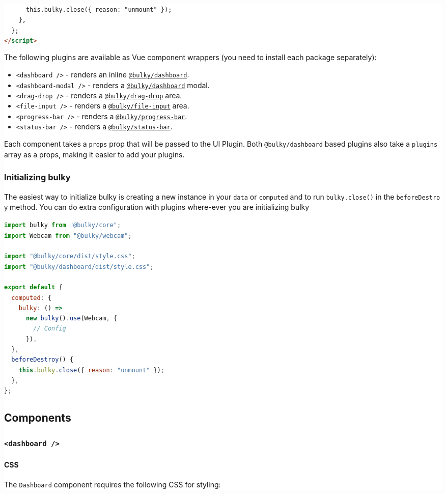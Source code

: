 ```html
      this.bulky.close({ reason: "unmount" });
    },
  };
</script>
```

The following plugins are available as Vue component wrappers (you need to
install each package separately):

- `<dashboard />` - renders an inline [`@bulky/dashboard`][].
- `<dashboard-modal />` - renders a [`@bulky/dashboard`][] modal.
- `<drag-drop />` - renders a [`@bulky/drag-drop`][] area.
- `<file-input />` - renders a [`@bulky/file-input`][] area.
- `<progress-bar />` - renders a [`@bulky/progress-bar`][].
- `<status-bar />` - renders a [`@bulky/status-bar`][].

Each component takes a `props` prop that will be passed to the UI Plugin. Both `@bulky/dashboard` based plugins also take a `plugins` array as a props, making it easier to add your plugins.

### Initializing bulky

The easiest way to initialize bulky is creating a new instance in your `data` or `computed` and to run `bulky.close()` in the `beforeDestroy` method. You can do extra configuration with plugins where-ever you are initializing bulky

```js
import bulky from "@bulky/core";
import Webcam from "@bulky/webcam";

import "@bulky/core/dist/style.css";
import "@bulky/dashboard/dist/style.css";

export default {
  computed: {
    bulky: () =>
      new bulky().use(Webcam, {
        // Config
      }),
  },
  beforeDestroy() {
    this.bulky.close({ reason: "unmount" });
  },
};
```

## Components

### `<dashboard />`

#### CSS

The `Dashboard` component requires the following CSS for styling:


[`@bulky/dashboard`]: /docs/dashboard
[`@bulky/drag-drop`]: /docs/drag-drop
[`@bulky/file-input`]: /docs/file-input
[`@bulky/progress-bar`]: /docs/progress-bar
[`@bulky/status-bar`]: /docs/status-bar
[`@bulky/webcam`]: /docs/webcam/
[nuxt]: https://nuxtjs.org
[vue]: https://vuejs.org